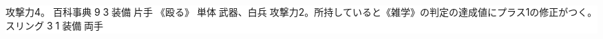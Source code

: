 <td data-title="効果">攻撃力4。</td>

</tr>

<tr>

<td class="txt-center">百科事典</td>

<td data-title="価格">9</td>

<td data-title="重量">3</td>

<td data-title="タイプ">装備</td>

<td data-title="部位">片手</td>

<td data-title="指定特技">《殴る》</td>

<td data-title="対象">単体</td>

<td data-title="特性">武器、白兵</td>

<td data-title="効果">攻撃力2。所持していると《雑学》の判定の達成値にプラス1の修正がつく。</td>

</tr>

<tr>

<td class="txt-center">スリング</td>

<td data-title="価格">3</td>

<td data-title="重量">1</td>

<td data-title="タイプ">装備</td>

<td data-title="部位">両手</td>


